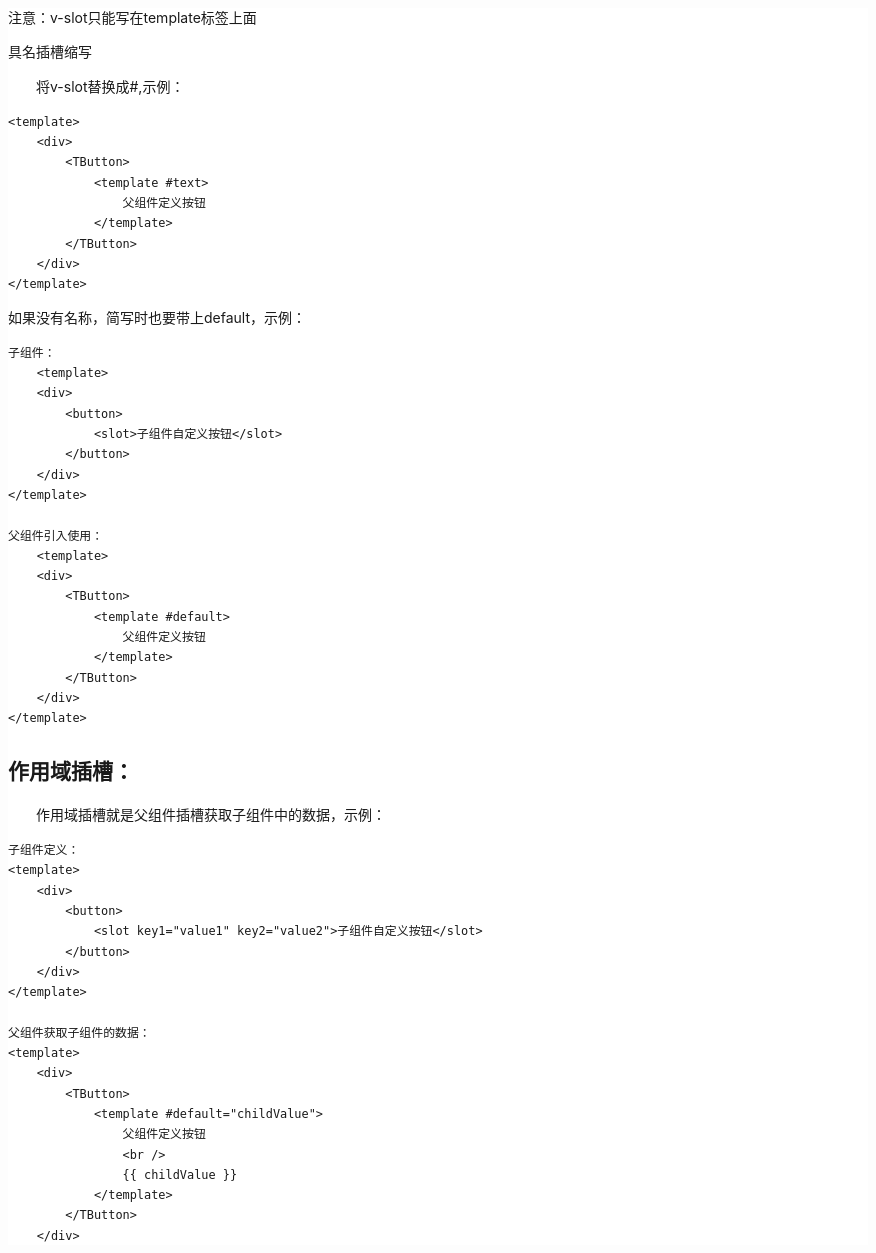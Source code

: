 注意：v-slot只能写在template标签上面

具名插槽缩写

　　将v-slot替换成#,示例：

```vue
<template>
    <div>
        <TButton>
            <template #text>
                父组件定义按钮
            </template>
        </TButton>
    </div>
</template>
```

如果没有名称，简写时也要带上default，示例：

```vue
子组件：
    <template>
    <div>
        <button>
            <slot>子组件自定义按钮</slot>
        </button>
    </div>
</template>

父组件引入使用：
    <template>
    <div>
        <TButton>
            <template #default>
                父组件定义按钮
            </template>
        </TButton>
    </div>
</template>
```

## 作用域插槽：

　　作用域插槽就是父组件插槽获取子组件中的数据，示例：

```vue
子组件定义：
<template>
    <div>
        <button>
            <slot key1="value1" key2="value2">子组件自定义按钮</slot>
        </button>
    </div>
</template>

父组件获取子组件的数据：
<template>
    <div>
        <TButton>
            <template #default="childValue">
                父组件定义按钮
                <br />
                {{ childValue }}
            </template>
        </TButton>
    </div>
```